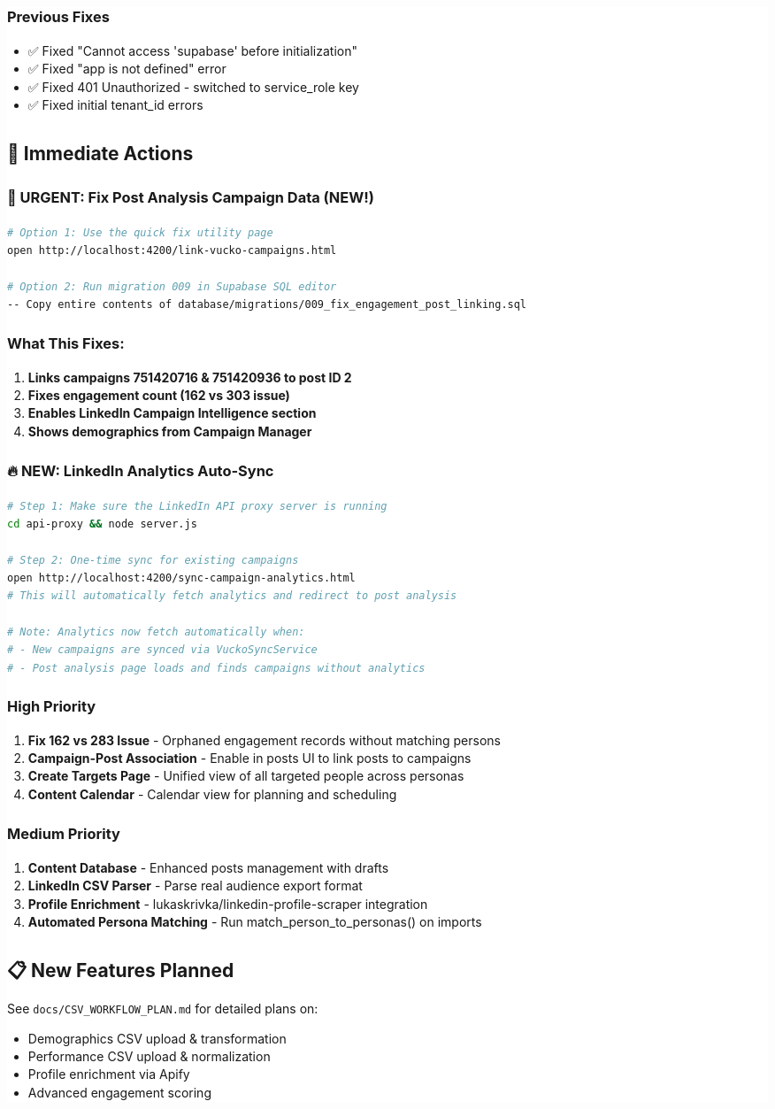 ### Previous Fixes
- ✅ Fixed "Cannot access 'supabase' before initialization"
- ✅ Fixed "app is not defined" error
- ✅ Fixed 401 Unauthorized - switched to service_role key
- ✅ Fixed initial tenant_id errors

## 🎯 Immediate Actions

### 🚨 URGENT: Fix Post Analysis Campaign Data (NEW!)
```bash
# Option 1: Use the quick fix utility page
open http://localhost:4200/link-vucko-campaigns.html

# Option 2: Run migration 009 in Supabase SQL editor
-- Copy entire contents of database/migrations/009_fix_engagement_post_linking.sql
```

### What This Fixes:
1. **Links campaigns 751420716 & 751420936 to post ID 2**
2. **Fixes engagement count (162 vs 303 issue)**
3. **Enables LinkedIn Campaign Intelligence section**
4. **Shows demographics from Campaign Manager**

### 🔥 NEW: LinkedIn Analytics Auto-Sync
```bash
# Step 1: Make sure the LinkedIn API proxy server is running
cd api-proxy && node server.js

# Step 2: One-time sync for existing campaigns
open http://localhost:4200/sync-campaign-analytics.html
# This will automatically fetch analytics and redirect to post analysis

# Note: Analytics now fetch automatically when:
# - New campaigns are synced via VuckoSyncService
# - Post analysis page loads and finds campaigns without analytics
```

### High Priority
1. **Fix 162 vs 283 Issue** - Orphaned engagement records without matching persons
2. **Campaign-Post Association** - Enable in posts UI to link posts to campaigns
3. **Create Targets Page** - Unified view of all targeted people across personas
4. **Content Calendar** - Calendar view for planning and scheduling

### Medium Priority
1. **Content Database** - Enhanced posts management with drafts
2. **LinkedIn CSV Parser** - Parse real audience export format
3. **Profile Enrichment** - lukaskrivka/linkedin-profile-scraper integration
4. **Automated Persona Matching** - Run match_person_to_personas() on imports

## 📋 New Features Planned
See `docs/CSV_WORKFLOW_PLAN.md` for detailed plans on:
- Demographics CSV upload & transformation
- Performance CSV upload & normalization
- Profile enrichment via Apify
- Advanced engagement scoring
